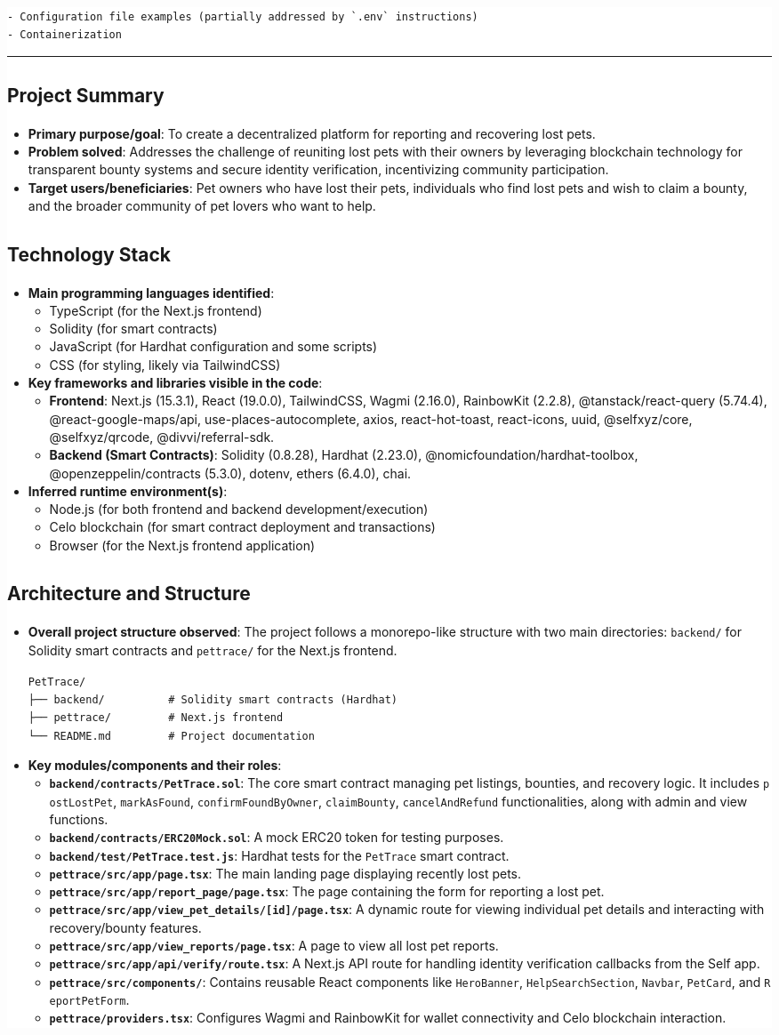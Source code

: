     - Configuration file examples (partially addressed by `.env` instructions)
    - Containerization

---

## Project Summary
- **Primary purpose/goal**: To create a decentralized platform for reporting and recovering lost pets.
- **Problem solved**: Addresses the challenge of reuniting lost pets with their owners by leveraging blockchain technology for transparent bounty systems and secure identity verification, incentivizing community participation.
- **Target users/beneficiaries**: Pet owners who have lost their pets, individuals who find lost pets and wish to claim a bounty, and the broader community of pet lovers who want to help.

## Technology Stack
- **Main programming languages identified**:
    - TypeScript (for the Next.js frontend)
    - Solidity (for smart contracts)
    - JavaScript (for Hardhat configuration and some scripts)
    - CSS (for styling, likely via TailwindCSS)
- **Key frameworks and libraries visible in the code**:
    - **Frontend**: Next.js (15.3.1), React (19.0.0), TailwindCSS, Wagmi (2.16.0), RainbowKit (2.2.8), @tanstack/react-query (5.74.4), @react-google-maps/api, use-places-autocomplete, axios, react-hot-toast, react-icons, uuid, @selfxyz/core, @selfxyz/qrcode, @divvi/referral-sdk.
    - **Backend (Smart Contracts)**: Solidity (0.8.28), Hardhat (2.23.0), @nomicfoundation/hardhat-toolbox, @openzeppelin/contracts (5.3.0), dotenv, ethers (6.4.0), chai.
- **Inferred runtime environment(s)**:
    - Node.js (for both frontend and backend development/execution)
    - Celo blockchain (for smart contract deployment and transactions)
    - Browser (for the Next.js frontend application)

## Architecture and Structure
- **Overall project structure observed**: The project follows a monorepo-like structure with two main directories: `backend/` for Solidity smart contracts and `pettrace/` for the Next.js frontend.
    ```
    PetTrace/
    ├── backend/          # Solidity smart contracts (Hardhat)
    ├── pettrace/         # Next.js frontend
    └── README.md         # Project documentation
    ```
- **Key modules/components and their roles**:
    - **`backend/contracts/PetTrace.sol`**: The core smart contract managing pet listings, bounties, and recovery logic. It includes `postLostPet`, `markAsFound`, `confirmFoundByOwner`, `claimBounty`, `cancelAndRefund` functionalities, along with admin and view functions.
    - **`backend/contracts/ERC20Mock.sol`**: A mock ERC20 token for testing purposes.
    - **`backend/test/PetTrace.test.js`**: Hardhat tests for the `PetTrace` smart contract.
    - **`pettrace/src/app/page.tsx`**: The main landing page displaying recently lost pets.
    - **`pettrace/src/app/report_page/page.tsx`**: The page containing the form for reporting a lost pet.
    - **`pettrace/src/app/view_pet_details/[id]/page.tsx`**: A dynamic route for viewing individual pet details and interacting with recovery/bounty features.
    - **`pettrace/src/app/view_reports/page.tsx`**: A page to view all lost pet reports.
    - **`pettrace/src/app/api/verify/route.tsx`**: A Next.js API route for handling identity verification callbacks from the Self app.
    - **`pettrace/src/components/`**: Contains reusable React components like `HeroBanner`, `HelpSearchSection`, `Navbar`, `PetCard`, and `ReportPetForm`.
    - **`pettrace/providers.tsx`**: Configures Wagmi and RainbowKit for wallet connectivity and Celo blockchain interaction.